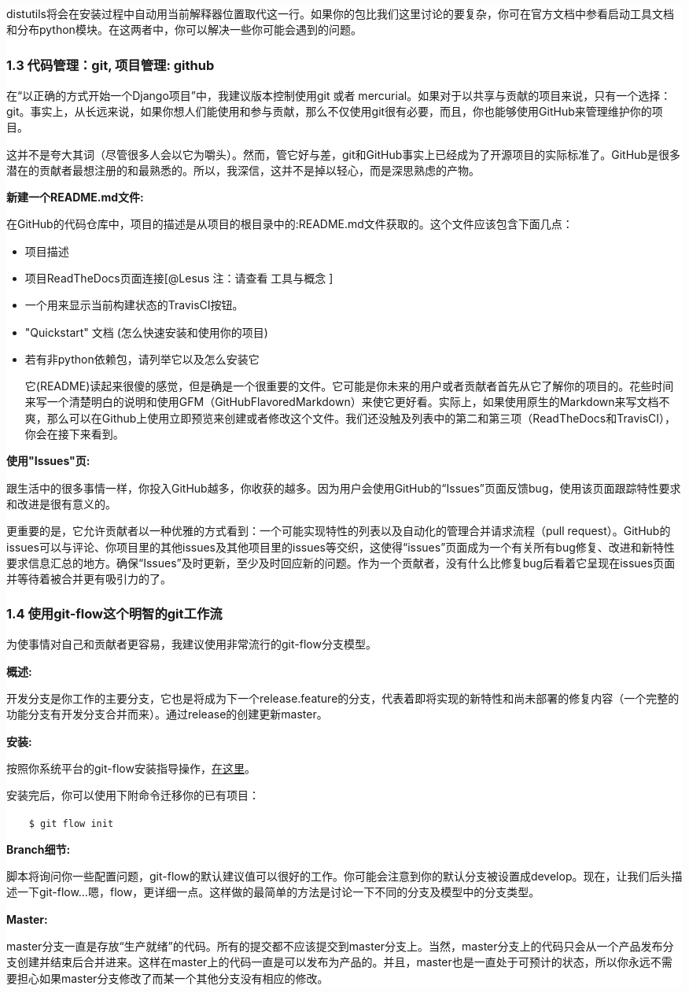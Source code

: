   distutils将会在安装过程中自动用当前解释器位置取代这一行。如果你的包比我们这里讨论的要复杂，你可在官方文档中参看启动工具文档和分布python模块。在这两者中，你可以解决一些你可能会遇到的问题。

### 1.3 代码管理：git, 项目管理: github

  在“以正确的方式开始一个Django项目”中，我建议版本控制使用git 或者 mercurial。如果对于以共享与贡献的项目来说，只有一个选择：git。事实上，从长远来说，如果你想人们能使用和参与贡献，那么不仅使用git很有必要，而且，你也能够使用GitHub来管理维护你的项目。

  这并不是夸大其词（尽管很多人会以它为嚼头）。然而，管它好与差，git和GitHub事实上已经成为了开源项目的实际标准了。GitHub是很多潜在的贡献者最想注册的和最熟悉的。所以，我深信，这并不是掉以轻心，而是深思熟虑的产物。

**新建一个README.md文件:**

在GitHub的代码仓库中，项目的描述是从项目的根目录中的:README.md文件获取的。这个文件应该包含下面几点：

+ 项目描述
+ 项目ReadTheDocs页面连接[@Lesus 注：请查看 工具与概念 ]
+ 一个用来显示当前构建状态的TravisCI按钮。
+ "Quickstart" 文档 (怎么快速安装和使用你的项目)
+ 若有非python依赖包，请列举它以及怎么安装它

  它(README)读起来很傻的感觉，但是确是一个很重要的文件。它可能是你未来的用户或者贡献者首先从它了解你的项目的。花些时间来写一个清楚明白的说明和使用GFM（GitHubFlavoredMarkdown）来使它更好看。实际上，如果使用原生的Markdown来写文档不爽，那么可以在Github上使用立即预览来创建或者修改这个文件。我们还没触及列表中的第二和第三项（ReadTheDocs和TravisCI），你会在接下来看到。

**使用"Issues"页:**

  跟生活中的很多事情一样，你投入GitHub越多，你收获的越多。因为用户会使用GitHub的“Issues”页面反馈bug，使用该页面跟踪特性要求和改进是很有意义的。

  更重要的是，它允许贡献者以一种优雅的方式看到：一个可能实现特性的列表以及自动化的管理合并请求流程（pull request）。GitHub的issues可以与评论、你项目里的其他issues及其他项目里的issues等交织，这使得“issues”页面成为一个有关所有bug修复、改进和新特性要求信息汇总的地方。确保“Issues”及时更新，至少及时回应新的问题。作为一个贡献者，没有什么比修复bug后看着它呈现在issues页面并等待着被合并更有吸引力的了。

### 1.4 使用git-flow这个明智的git工作流

为使事情对自己和贡献者更容易，我建议使用非常流行的git-flow分支模型。

**概述:**

开发分支是你工作的主要分支，它也是将成为下一个release.feature的分支，代表着即将实现的新特性和尚未部署的修复内容（一个完整的功能分支有开发分支合并而来）。通过release的创建更新master。

**安装:**

按照你系统平台的git-flow安装指导操作，[在这里][1]。

安装完后，你可以使用下附命令迁移你的已有项目：

```sh
	$ git flow init
```

**Branch细节:**

  脚本将询问你一些配置问题，git-flow的默认建议值可以很好的工作。你可能会注意到你的默认分支被设置成develop。现在，让我们后头描述一下git-flow…嗯，flow，更详细一点。这样做的最简单的方法是讨论一下不同的分支及模型中的分支类型。

**Master:**

  master分支一直是存放“生产就绪”的代码。所有的提交都不应该提交到master分支上。当然，master分支上的代码只会从一个产品发布分支创建并结束后合并进来。这样在master上的代码一直是可以发布为产品的。并且，master也是一直处于可预计的状态，所以你永远不需要担心如果master分支修改了而某一个其他分支没有相应的修改。


[0]: http://www.oschina.net/translate/open-sourcing-a-python-project-the-right-way?print
[1]: https://github.com/nvie/gitflow/wiki/Installation
[2]: /res/img/blog/开源框架学习/2015-11-05-001.png
[3]: /res/img/blog/开源框架学习/2015-11-05-002.png
[4]: http://sphinx-doc.org/
[5]: https://pypi.python.org/pypi
[6]: http://www.travis-ci.org/
[7]: https://github.com/audreyr/cookiecutter-pypackage
[8]: http://www.pydanny.com/cookie-project-templates-made-easy.html